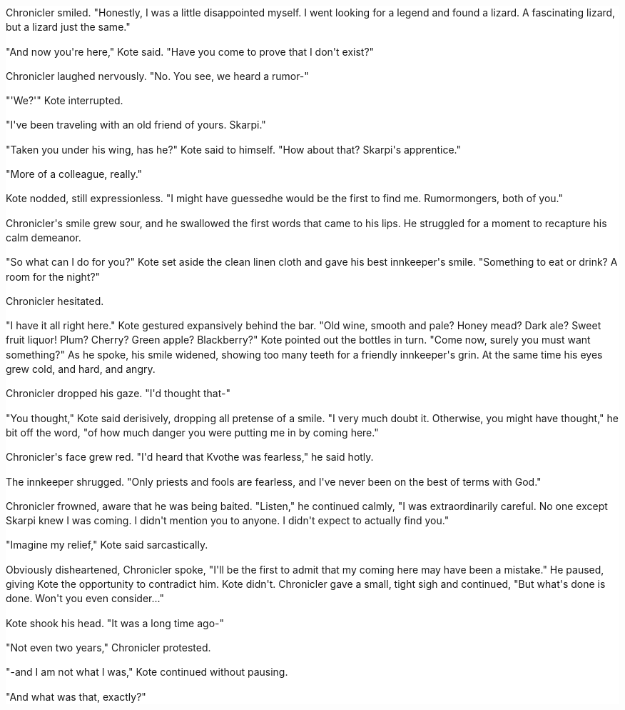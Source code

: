 Chronicler smiled. "Honestly, I was a little disappointed myself. I went looking for a legend and found a lizard. A fascinating lizard, but a lizard just the same."

"And now you're here," Kote said. "Have you come to prove that I don't exist?"

Chronicler laughed nervously. "No. You see, we heard a rumor-"

"'We?'" Kote interrupted.

"I've been traveling with an old friend of yours. Skarpi."

"Taken you under his wing, has he?" Kote said to himself. "How about that? Skarpi's apprentice."

"More of a colleague, really."

Kote nodded, still expressionless. "I might have guessedhe would be the first to find me. Rumormongers, both of you."

Chronicler's smile grew sour, and he swallowed the first words that came to his lips. He struggled for a moment to recapture his calm demeanor.

"So what can I do for you?" Kote set aside the clean linen cloth and gave his best innkeeper's smile. "Something to eat or drink? A room for the night?"

Chronicler hesitated.

"I have it all right here." Kote gestured expansively behind the bar. "Old wine, smooth and pale? Honey mead? Dark ale? Sweet fruit liquor! Plum? Cherry? Green apple? Blackberry?" Kote pointed out the bottles in turn. "Come now, surely you must want something?" As he spoke, his smile widened, showing too many teeth for a friendly innkeeper's grin. At the same time his eyes grew cold, and hard, and angry.

Chronicler dropped his gaze. "I'd thought that-"

"You thought," Kote said derisively, dropping all pretense of a smile. "I very much doubt it. Otherwise, you might have thought," he bit off the word, "of how much danger you were putting me in by coming here."

Chronicler's face grew red. "I'd heard that Kvothe was fearless," he said hotly.

The innkeeper shrugged. "Only priests and fools are fearless, and I've never been on the best of terms with God."

Chronicler frowned, aware that he was being baited. "Listen," he continued calmly, "I was extraordinarily careful. No one except Skarpi knew I was coming. I didn't mention you to anyone. I didn't expect to actually find you."

"Imagine my relief," Kote said sarcastically.

Obviously disheartened, Chronicler spoke, "I'll be the first to admit that my coming here may have been a mistake." He paused, giving Kote the opportunity to contradict him. Kote didn't. Chronicler gave a small, tight sigh and continued, "But what's done is done. Won't you even consider..."

Kote shook his head. "It was a long time ago-"

"Not even two years," Chronicler protested.

"-and I am not what I was," Kote continued without pausing.

"And what was that, exactly?"

